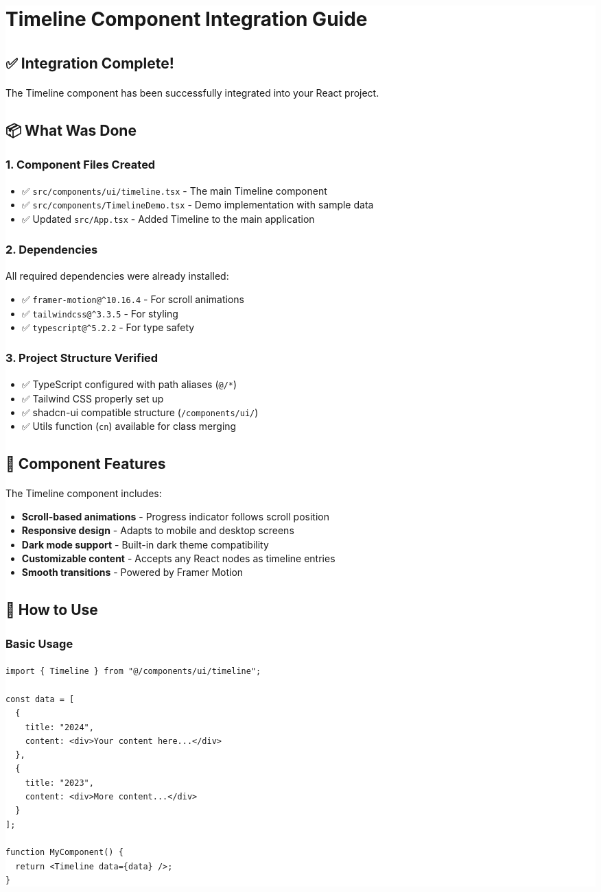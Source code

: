 # Timeline Component Integration Guide

## ✅ Integration Complete!

The Timeline component has been successfully integrated into your React project.

## 📦 What Was Done

### 1. **Component Files Created**
- ✅ `src/components/ui/timeline.tsx` - The main Timeline component
- ✅ `src/components/TimelineDemo.tsx` - Demo implementation with sample data
- ✅ Updated `src/App.tsx` - Added Timeline to the main application

### 2. **Dependencies**
All required dependencies were already installed:
- ✅ `framer-motion@^10.16.4` - For scroll animations
- ✅ `tailwindcss@^3.3.5` - For styling
- ✅ `typescript@^5.2.2` - For type safety

### 3. **Project Structure Verified**
- ✅ TypeScript configured with path aliases (`@/*`)
- ✅ Tailwind CSS properly set up
- ✅ shadcn-ui compatible structure (`/components/ui/`)
- ✅ Utils function (`cn`) available for class merging

## 🎯 Component Features

The Timeline component includes:
- **Scroll-based animations** - Progress indicator follows scroll position
- **Responsive design** - Adapts to mobile and desktop screens
- **Dark mode support** - Built-in dark theme compatibility
- **Customizable content** - Accepts any React nodes as timeline entries
- **Smooth transitions** - Powered by Framer Motion

## 🚀 How to Use

### Basic Usage

```tsx
import { Timeline } from "@/components/ui/timeline";

const data = [
  {
    title: "2024",
    content: <div>Your content here...</div>
  },
  {
    title: "2023",
    content: <div>More content...</div>
  }
];

function MyComponent() {
  return <Timeline data={data} />;
}
```
